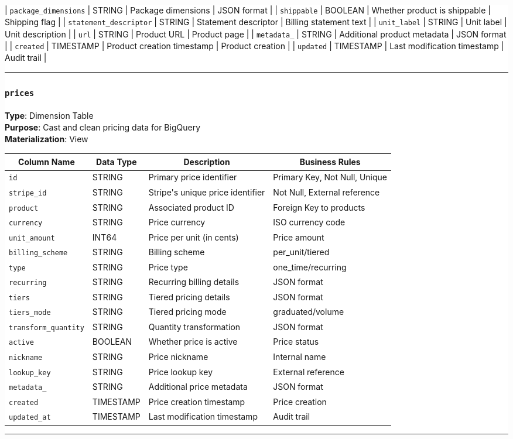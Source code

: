 | `package_dimensions` | STRING | Package dimensions | JSON format |
| `shippable` | BOOLEAN | Whether product is shippable | Shipping flag |
| `statement_descriptor` | STRING | Statement descriptor | Billing statement text |
| `unit_label` | STRING | Unit label | Unit description |
| `url` | STRING | Product URL | Product page |
| `metadata_` | STRING | Additional product metadata | JSON format |
| `created` | TIMESTAMP | Product creation timestamp | Product creation |
| `updated` | TIMESTAMP | Last modification timestamp | Audit trail |

---

### `prices`
**Type**: Dimension Table  
**Purpose**: Cast and clean pricing data for BigQuery  
**Materialization**: View  

| Column Name | Data Type | Description | Business Rules |
|-------------|-----------|-------------|----------------|
| `id` | STRING | Primary price identifier | Primary Key, Not Null, Unique |
| `stripe_id` | STRING | Stripe's unique price identifier | Not Null, External reference |
| `product` | STRING | Associated product ID | Foreign Key to products |
| `currency` | STRING | Price currency | ISO currency code |
| `unit_amount` | INT64 | Price per unit (in cents) | Price amount |
| `billing_scheme` | STRING | Billing scheme | per_unit/tiered |
| `type` | STRING | Price type | one_time/recurring |
| `recurring` | STRING | Recurring billing details | JSON format |
| `tiers` | STRING | Tiered pricing details | JSON format |
| `tiers_mode` | STRING | Tiered pricing mode | graduated/volume |
| `transform_quantity` | STRING | Quantity transformation | JSON format |
| `active` | BOOLEAN | Whether price is active | Price status |
| `nickname` | STRING | Price nickname | Internal name |
| `lookup_key` | STRING | Price lookup key | External reference |
| `metadata_` | STRING | Additional price metadata | JSON format |
| `created` | TIMESTAMP | Price creation timestamp | Price creation |
| `updated_at` | TIMESTAMP | Last modification timestamp | Audit trail |

---